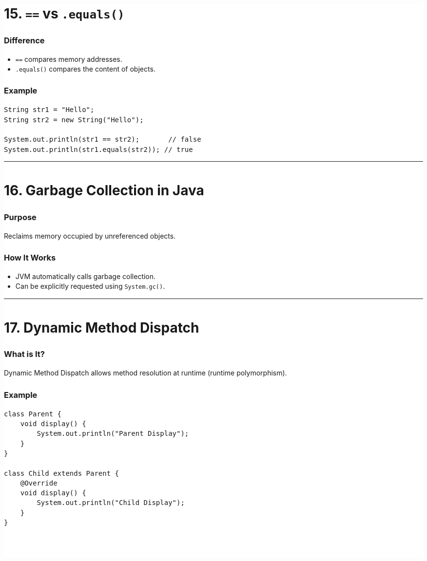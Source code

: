 # 15. `==` vs `.equals()`

### Difference
- `==` compares memory addresses.
- `.equals()` compares the content of objects.

### Example
<pre>
String str1 = "Hello";
String str2 = new String("Hello");

System.out.println(str1 == str2);       // false
System.out.println(str1.equals(str2)); // true
</pre>

---

# 16. Garbage Collection in Java

### Purpose
Reclaims memory occupied by unreferenced objects.

### How It Works
- JVM automatically calls garbage collection.
- Can be explicitly requested using `System.gc()`.

---

# 17. Dynamic Method Dispatch

### What is It?
Dynamic Method Dispatch allows method resolution at runtime (runtime polymorphism).

### Example
<pre>
class Parent {
    void display() {
        System.out.println("Parent Display");
    }
}

class Child extends Parent {
    @Override
    void display() {
        System.out.println("Child Display");
    }
}
